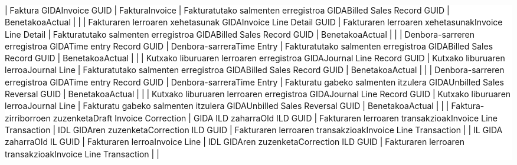 | <span data-ttu-id="b4358-203">Faktura GIDA</span><span class="sxs-lookup"><span data-stu-id="b4358-203">Invoice GUID</span></span>                 | <span data-ttu-id="b4358-204">Faktura</span><span class="sxs-lookup"><span data-stu-id="b4358-204">Invoice</span></span>                  | <span data-ttu-id="b4358-205">Fakturatutako salmenten erregistroa GIDA</span><span class="sxs-lookup"><span data-stu-id="b4358-205">Billed Sales Record GUID</span></span>          | <span data-ttu-id="b4358-206">Benetakoa</span><span class="sxs-lookup"><span data-stu-id="b4358-206">Actual</span></span>                            |                          |
| <span data-ttu-id="b4358-207">Fakturaren lerroaren xehetasunak GIDA</span><span class="sxs-lookup"><span data-stu-id="b4358-207">Invoice Line Detail GUID</span></span>     | <span data-ttu-id="b4358-208">Fakturaren lerroaren xehetasunak</span><span class="sxs-lookup"><span data-stu-id="b4358-208">Invoice Line Detail</span></span>      | <span data-ttu-id="b4358-209">Fakturatutako salmenten erregistroa GIDA</span><span class="sxs-lookup"><span data-stu-id="b4358-209">Billed Sales Record GUID</span></span>          | <span data-ttu-id="b4358-210">Benetakoa</span><span class="sxs-lookup"><span data-stu-id="b4358-210">Actual</span></span>                            |                          |
| <span data-ttu-id="b4358-211">Denbora-sarreren erregistroa GIDA</span><span class="sxs-lookup"><span data-stu-id="b4358-211">Time entry Record GUID</span></span>       | <span data-ttu-id="b4358-212">Denbora-sarrera</span><span class="sxs-lookup"><span data-stu-id="b4358-212">Time Entry</span></span>               | <span data-ttu-id="b4358-213">Fakturatutako salmenten erregistroa GIDA</span><span class="sxs-lookup"><span data-stu-id="b4358-213">Billed Sales Record GUID</span></span>          | <span data-ttu-id="b4358-214">Benetakoa</span><span class="sxs-lookup"><span data-stu-id="b4358-214">Actual</span></span>                            |                          |
| <span data-ttu-id="b4358-215">Kutxako liburuaren lerroaren erregistroa GIDA</span><span class="sxs-lookup"><span data-stu-id="b4358-215">Journal Line Record GUID</span></span>     | <span data-ttu-id="b4358-216">Kutxako liburuaren lerroa</span><span class="sxs-lookup"><span data-stu-id="b4358-216">Journal Line</span></span>             | <span data-ttu-id="b4358-217">Fakturatutako salmenten erregistroa GIDA</span><span class="sxs-lookup"><span data-stu-id="b4358-217">Billed Sales Record GUID</span></span>          | <span data-ttu-id="b4358-218">Benetakoa</span><span class="sxs-lookup"><span data-stu-id="b4358-218">Actual</span></span>                            |                          |
| <span data-ttu-id="b4358-219">Denbora-sarreren erregistroa GIDA</span><span class="sxs-lookup"><span data-stu-id="b4358-219">Time entry Record GUID</span></span>       | <span data-ttu-id="b4358-220">Denbora-sarrera</span><span class="sxs-lookup"><span data-stu-id="b4358-220">Time Entry</span></span>               | <span data-ttu-id="b4358-221">Fakturatu gabeko salmenten itzulera GIDA</span><span class="sxs-lookup"><span data-stu-id="b4358-221">Unbilled Sales Reversal GUID</span></span>      | <span data-ttu-id="b4358-222">Benetakoa</span><span class="sxs-lookup"><span data-stu-id="b4358-222">Actual</span></span>                            |                          |
| <span data-ttu-id="b4358-223">Kutxako liburuaren lerroaren erregistroa GIDA</span><span class="sxs-lookup"><span data-stu-id="b4358-223">Journal Line Record GUID</span></span>     | <span data-ttu-id="b4358-224">Kutxako liburuaren lerroa</span><span class="sxs-lookup"><span data-stu-id="b4358-224">Journal Line</span></span>             | <span data-ttu-id="b4358-225">Fakturatu gabeko salmenten itzulera GIDA</span><span class="sxs-lookup"><span data-stu-id="b4358-225">Unbilled Sales Reversal GUID</span></span>      | <span data-ttu-id="b4358-226">Benetakoa</span><span class="sxs-lookup"><span data-stu-id="b4358-226">Actual</span></span>                            |                          |
| <span data-ttu-id="b4358-227">Faktura-zirriborroen zuzenketa</span><span class="sxs-lookup"><span data-stu-id="b4358-227">Draft Invoice Correction</span></span>     | <span data-ttu-id="b4358-228">GIDA ILD zaharra</span><span class="sxs-lookup"><span data-stu-id="b4358-228">Old ILD GUID</span></span>             | <span data-ttu-id="b4358-229">Fakturaren lerroaren transakzioak</span><span class="sxs-lookup"><span data-stu-id="b4358-229">Invoice Line Transaction</span></span>          | <span data-ttu-id="b4358-230">IDL GIDAren zuzenketa</span><span class="sxs-lookup"><span data-stu-id="b4358-230">Correction ILD GUID</span></span>               | <span data-ttu-id="b4358-231">Fakturaren lerroaren transakzioak</span><span class="sxs-lookup"><span data-stu-id="b4358-231">Invoice Line Transaction</span></span> |
| <span data-ttu-id="b4358-232">IL GIDA zaharra</span><span class="sxs-lookup"><span data-stu-id="b4358-232">Old IL GUID</span></span>                  | <span data-ttu-id="b4358-233">Fakturaren lerroa</span><span class="sxs-lookup"><span data-stu-id="b4358-233">Invoice Line</span></span>             | <span data-ttu-id="b4358-234">IDL GIDAren zuzenketa</span><span class="sxs-lookup"><span data-stu-id="b4358-234">Correction ILD GUID</span></span>               | <span data-ttu-id="b4358-235">Fakturaren lerroaren transakzioak</span><span class="sxs-lookup"><span data-stu-id="b4358-235">Invoice Line Transaction</span></span>          |                          |